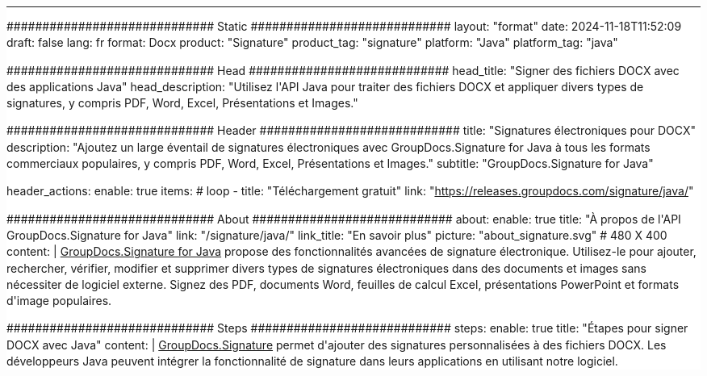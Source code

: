 



---
############################# Static ############################
layout: "format"
date:  2024-11-18T11:52:09
draft: false
lang: fr
format: Docx
product: "Signature"
product_tag: "signature"
platform: "Java"
platform_tag: "java"

############################# Head ############################
head_title: "Signer des fichiers DOCX avec des applications Java"
head_description: "Utilisez l'API Java pour traiter des fichiers DOCX et appliquer divers types de signatures, y compris PDF, Word, Excel, Présentations et Images."

############################# Header ############################
title: "Signatures électroniques pour DOCX" 
description: "Ajoutez un large éventail de signatures électroniques avec GroupDocs.Signature for Java à tous les formats commerciaux populaires, y compris PDF, Word, Excel, Présentations et Images."
subtitle: "GroupDocs.Signature for Java" 

header_actions:
  enable: true
  items:
    #  loop
    - title: "Téléchargement gratuit"
      link: "https://releases.groupdocs.com/signature/java/"
      
############################# About ############################
about:
    enable: true
    title: "À propos de l'API GroupDocs.Signature for Java"
    link: "/signature/java/"
    link_title: "En savoir plus"
    picture: "about_signature.svg" # 480 X 400
    content: |
       [GroupDocs.Signature for Java](/signature/java/) propose des fonctionnalités avancées de signature électronique. Utilisez-le pour ajouter, rechercher, vérifier, modifier et supprimer divers types de signatures électroniques dans des documents et images sans nécessiter de logiciel externe. Signez des PDF, documents Word, feuilles de calcul Excel, présentations PowerPoint et formats d'image populaires.

############################# Steps ############################
steps:
    enable: true
    title: "Étapes pour signer DOCX avec Java"
    content: |
      [GroupDocs.Signature](/signature/java/) permet d'ajouter des signatures personnalisées à des fichiers DOCX. Les développeurs Java peuvent intégrer la fonctionnalité de signature dans leurs applications en utilisant notre logiciel.
      